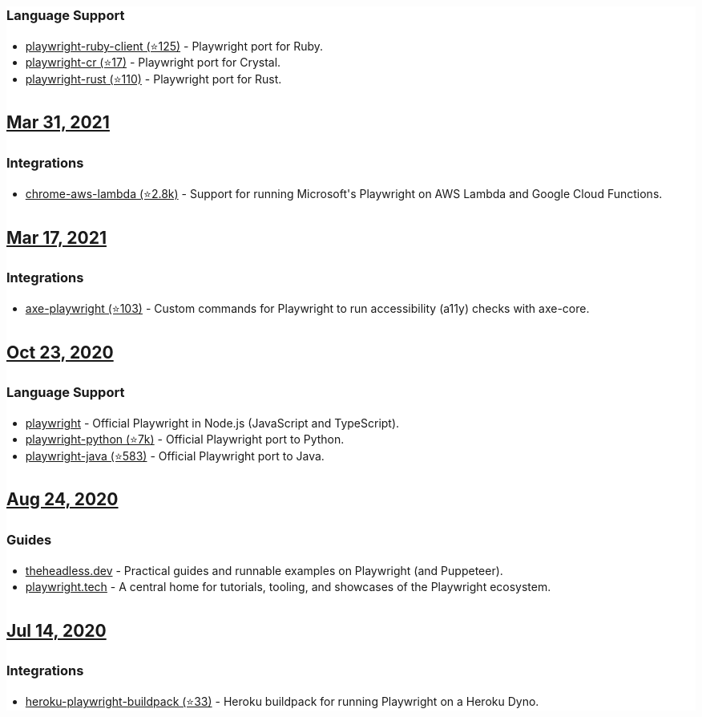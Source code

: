 ### Language Support

*   [playwright-ruby-client (⭐125)](https://github.com/YusukeIwaki/playwright-ruby-client) - Playwright port for Ruby.
*   [playwright-cr (⭐17)](https://github.com/naqvis/playwright-cr) - Playwright port for Crystal.
*   [playwright-rust (⭐110)](https://github.com/octaltree/playwright-rust) - Playwright port for Rust.

## [Mar 31, 2021](/content/2021/03/31/README.md)

### Integrations

*   [chrome-aws-lambda (⭐2.8k)](https://github.com/alixaxel/chrome-aws-lambda#usage-with-playwright) - Support for running Microsoft's Playwright on AWS Lambda and Google Cloud Functions.

## [Mar 17, 2021](/content/2021/03/17/README.md)

### Integrations

*   [axe-playwright (⭐103)](https://github.com/abhinaba-ghosh/axe-playwright) - Custom commands for Playwright to run accessibility (a11y) checks with axe-core.

## [Oct 23, 2020](/content/2020/10/23/README.md)

### Language Support

*   [playwright](https://git.io/JT2bj) - Official Playwright in Node.js (JavaScript and TypeScript).
*   [playwright-python (⭐7k)](https://github.com/microsoft/playwright-python) - Official Playwright port to Python.
*   [playwright-java (⭐583)](https://github.com/microsoft/playwright-java) - Official Playwright port to Java.

## [Aug 24, 2020](/content/2020/08/24/README.md)

### Guides

*   [theheadless.dev](https://theheadless.dev) - Practical guides and runnable examples on Playwright (and Puppeteer).
*   [playwright.tech](https://playwright.tech) - A central home for tutorials, tooling, and showcases of the Playwright ecosystem.

## [Jul 14, 2020](/content/2020/07/14/README.md)

### Integrations

*   [heroku-playwright-buildpack (⭐33)](https://github.com/mxschmitt/heroku-playwright-buildpack) - Heroku buildpack for running Playwright on a Heroku Dyno.
